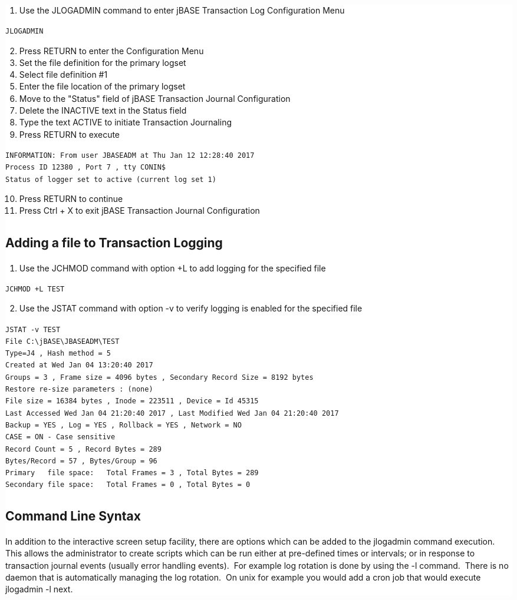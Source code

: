 1. Use the JLOGADMIN command to enter jBASE Transaction Log Configuration Menu

```
JLOGADMIN
```

2. Press RETURN to enter the Configuration Menu  
3. Set the file definition for the primary logset  
4. Select file definition #1  
5. Enter the file location of the primary logset  
6. Move to the "Status" field of jBASE Transaction Journal Configuration  
7. Delete the INACTIVE text in the Status field  
8. Type the text ACTIVE to initiate Transaction Journaling  
9. Press RETURN to execute  

```
INFORMATION: From user JBASEADM at Thu Jan 12 12:28:40 2017
Process ID 12380 , Port 7 , tty CONIN$
Status of logger set to active (current log set 1)
```

10. Press RETURN to continue
11. Press Ctrl + X to exit jBASE Transaction Journal Configuration

## Adding a file to Transaction Logging

1. Use the JCHMOD command with option +L to add logging for the specified file

```
JCHMOD +L TEST
```

2. Use the JSTAT command with option -v to verify logging is enabled for the specified file

```
JSTAT -v TEST
File C:\jBASE\JBASEADM\TEST
Type=J4 , Hash method = 5
Created at Wed Jan 04 13:20:40 2017
Groups = 3 , Frame size = 4096 bytes , Secondary Record Size = 8192 bytes
Restore re-size parameters : (none)
File size = 16384 bytes , Inode = 223511 , Device = Id 45315
Last Accessed Wed Jan 04 21:20:40 2017 , Last Modified Wed Jan 04 21:20:40 2017
Backup = YES , Log = YES , Rollback = YES , Network = NO
CASE = ON - Case sensitive
Record Count = 5 , Record Bytes = 289
Bytes/Record = 57 , Bytes/Group = 96
Primary   file space:   Total Frames = 3 , Total Bytes = 289
Secondary file space:   Total Frames = 0 , Total Bytes = 0
```

## Command Line Syntax

In addition to the interactive screen setup facility, there are options which can be added to the jlogadmin command execution. This allows the administrator to create scripts which can be run either at pre-defined times or intervals; or in response to transaction journal events (usually error handling events).  For example log rotation is done by using the -l command.  There is no daemon that is automatically managing the log rotation.  On unix for example you would add a cron job that would execute jlogadmin -l next.
